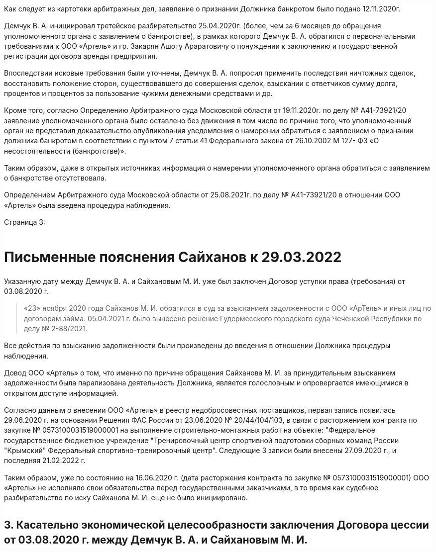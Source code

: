 Как следует из картотеки арбитражных дел, заявление о признании Должника банкротом было подано 12.11.2020г.

Демчук В. А. инициировал третейское разбирательство 25.04.2020г. (более, чем за 6 месяцев до обращения уполномоченного органа с заявлением о банкротстве), в рамках которого Демчук В. А. обратился с первоначальными требованиями к ООО «Артель» и гр. Закарян Ашоту Араратовичу о понуждении к заключению и государственной регистрации договора аренды предприятия. 

Впоследствии исковые требования были уточнены, Демчук В. А. попросил применить последствия ничтожных сделок, восстановить положение сторон, существовавшего до совершения сделок, взыскании с ответчиков сумму долга, процентов и процентов за пользование чужими денежными средствами и др.

Кроме того, согласно Определению Арбитражного суда Московской области от 19.11.2020г. по делу № А41-73921/20 заявление уполномоченного органа было оставлено без движения в том числе по причине того, что уполномоченный орган не представил доказательство опубликования уведомления о намерении обратиться с заявлением о признании должника банкротом в соответствии с пунктом 7 статьи 41 Федерального закона от 26.10.2002 М 127- ФЗ «О несостоятельности (банкротстве)».

Таким образом, даже в открытых источниках информация о намерении уполномоченного органа обратиться с заявлением о банкротстве отсутствовала.

Определением Арбитражного суда Московской области от 25.08.2021г. по делу № А41-73921/20 в отношении ООО «Артель» была введена процедура наблюдения.

Страница 3:
# Письменные пояснения Сайханов к 29.03.2022

Указанную дату между Демчук В. А. и Сайхановым М. И. уже был заключен Договор уступки права (требования) от 03.08.2020 г.

> «23» ноября 2020 года Сайханов М. И. обратился в суд за взысканием задолженности с ООО «АрТель» и иных лиц по договорам займа. 05.04.2021 г. было вынесено решение Гудермесского городского суда Чеченской Республики по делу № 2-88/2021.

Все действия по взысканию задолженности были произведены до введения в отношении Должника процедуры наблюдения.

Довод ООО «Артель» о том, что именно по причине обращения Сайханова М. И. за принудительным взысканием задолженности была парализована деятельность Должника, является голословным и опровергается имеющимися в открытом доступе информацией.

Согласно данным о внесении ООО «Артель» в реестр недобросовестных поставщиков, первая запись появилась 29.06.2020 г. на основании Решения ФАС России от 23.06.2020 № 20/44/104/103, в связи с расторжением контракта по закупке № 0573100031519000001 на выполнение строительно-монтажных работ на объекте: "Федеральное государственное бюджетное учреждение "Тренировочный центр спортивной подготовки сборных команд России "Крымский" Федеральный спортивно-тренировочный центр". Следующие 3 записи были внесены 27.09.2020 г., и последняя 21.02.2022 г.

Таким образом, уже по состоянию на 16.06.2020 г. (дата расторжения контракта по закупке № 0573100031519000001) ООО «Артель» не исполняло свои обязательства перед государственными заказчиками, в то время как судебное разбирательство по иску Сайханова М. И. еще не было инициировано.

## 3. Касательно экономической целесообразности заключения Договора цессии от 03.08.2020 г. между Демчук В. А. и Сайхановым М. И.
